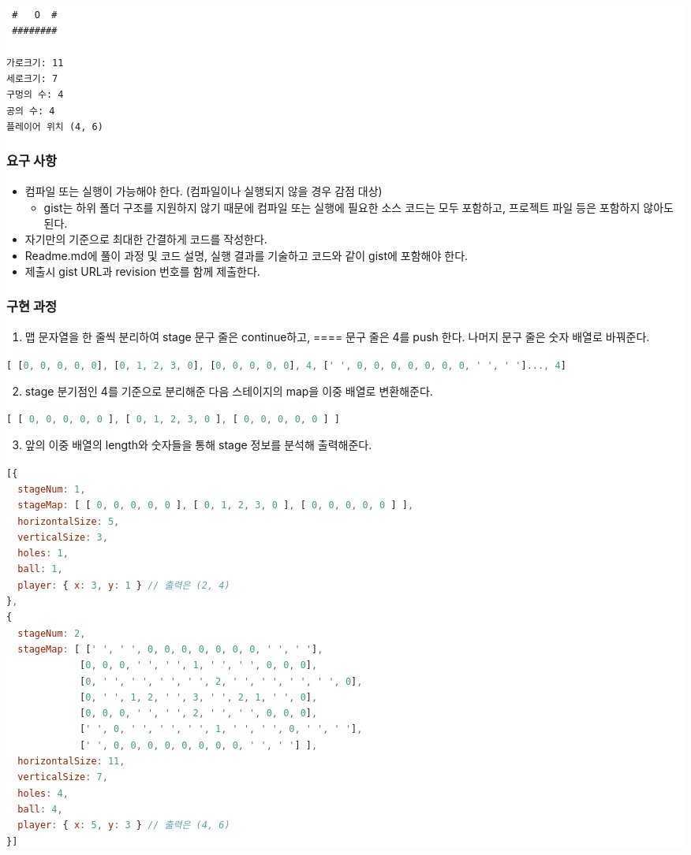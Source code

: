 ```
 #   O  # 
 ########

가로크기: 11
세로크기: 7
구멍의 수: 4
공의 수: 4
플레이어 위치 (4, 6)
```

### 요구 사항
* 컴파일 또는 실행이 가능해야 한다. (컴파일이나 실행되지 않을 경우 감점 대상)
  * gist는 하위 폴더 구조를 지원하지 않기 때문에 컴파일 또는 실행에 필요한 소스 코드는 모두 포함하고, 프로젝트 파일 등은 포함하지 않아도 된다.
* 자기만의 기준으로 최대한 간결하게 코드를 작성한다.
* Readme.md에 풀이 과정 및 코드 설명, 실행 결과를 기술하고 코드와 같이 gist에 포함해야 한다.
* 제출시 gist URL과 revision 번호를 함께 제출한다.

### 구현 과정
1. 맵 문자열을 한 줄씩 분리하여 stage 문구 줄은 continue하고, ==== 문구 줄은 4를 push 한다. 나머지 문구 줄은 숫자 배열로 바꿔준다.
```javascript
[ [0, 0, 0, 0, 0], [0, 1, 2, 3, 0], [0, 0, 0, 0, 0], 4, [' ', 0, 0, 0, 0, 0, 0, 0, ' ', ' ']..., 4]
```
2. stage 분기점인 4를 기준으로 분리해준 다음 스테이지의 map을 이중 배열로 변환해준다.
```javascript
[ [ 0, 0, 0, 0, 0 ], [ 0, 1, 2, 3, 0 ], [ 0, 0, 0, 0, 0 ] ]
```
3. 앞의 이중 배열의 length와 숫자들을 통해 stage 정보를 분석해 출력해준다. 
```javascript
[{
  stageNum: 1,
  stageMap: [ [ 0, 0, 0, 0, 0 ], [ 0, 1, 2, 3, 0 ], [ 0, 0, 0, 0, 0 ] ],
  horizontalSize: 5,
  verticalSize: 3,
  holes: 1,
  ball: 1,
  player: { x: 3, y: 1 } // 출력은 (2, 4)
},
{
  stageNum: 2,
  stageMap: [ [' ', ' ', 0, 0, 0, 0, 0, 0, 0, ' ', ' '],
             [0, 0, 0, ' ', ' ', 1, ' ', ' ', 0, 0, 0],
             [0, ' ', ' ', ' ', ' ', 2, ' ', ' ', ' ', ' ', 0],
             [0, ' ', 1, 2, ' ', 3, ' ', 2, 1, ' ', 0],
             [0, 0, 0, ' ', ' ', 2, ' ', ' ', 0, 0, 0],
             [' ', 0, ' ', ' ', ' ', 1, ' ', ' ', 0, ' ', ' '],
             [' ', 0, 0, 0, 0, 0, 0, 0, 0, ' ', ' '] ],
  horizontalSize: 11,
  verticalSize: 7,
  holes: 4,
  ball: 4,
  player: { x: 5, y: 3 } // 출력은 (4, 6)
}]
```
